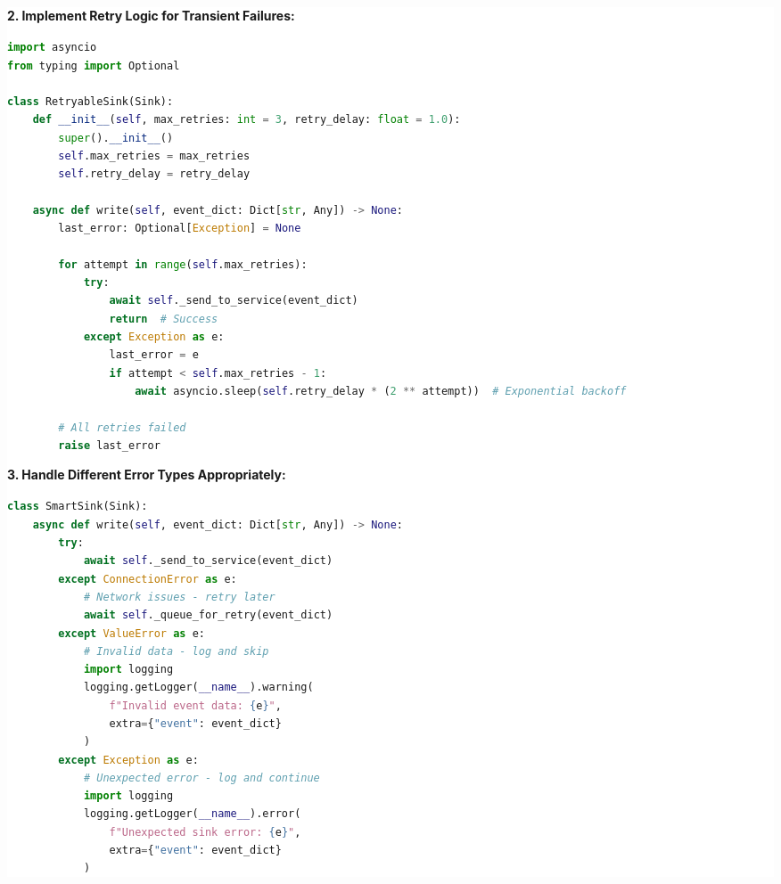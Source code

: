 **2. Implement Retry Logic for Transient Failures:**

```python
import asyncio
from typing import Optional

class RetryableSink(Sink):
    def __init__(self, max_retries: int = 3, retry_delay: float = 1.0):
        super().__init__()
        self.max_retries = max_retries
        self.retry_delay = retry_delay

    async def write(self, event_dict: Dict[str, Any]) -> None:
        last_error: Optional[Exception] = None

        for attempt in range(self.max_retries):
            try:
                await self._send_to_service(event_dict)
                return  # Success
            except Exception as e:
                last_error = e
                if attempt < self.max_retries - 1:
                    await asyncio.sleep(self.retry_delay * (2 ** attempt))  # Exponential backoff

        # All retries failed
        raise last_error
```

**3. Handle Different Error Types Appropriately:**

```python
class SmartSink(Sink):
    async def write(self, event_dict: Dict[str, Any]) -> None:
        try:
            await self._send_to_service(event_dict)
        except ConnectionError as e:
            # Network issues - retry later
            await self._queue_for_retry(event_dict)
        except ValueError as e:
            # Invalid data - log and skip
            import logging
            logging.getLogger(__name__).warning(
                f"Invalid event data: {e}",
                extra={"event": event_dict}
            )
        except Exception as e:
            # Unexpected error - log and continue
            import logging
            logging.getLogger(__name__).error(
                f"Unexpected sink error: {e}",
                extra={"event": event_dict}
            )
```
